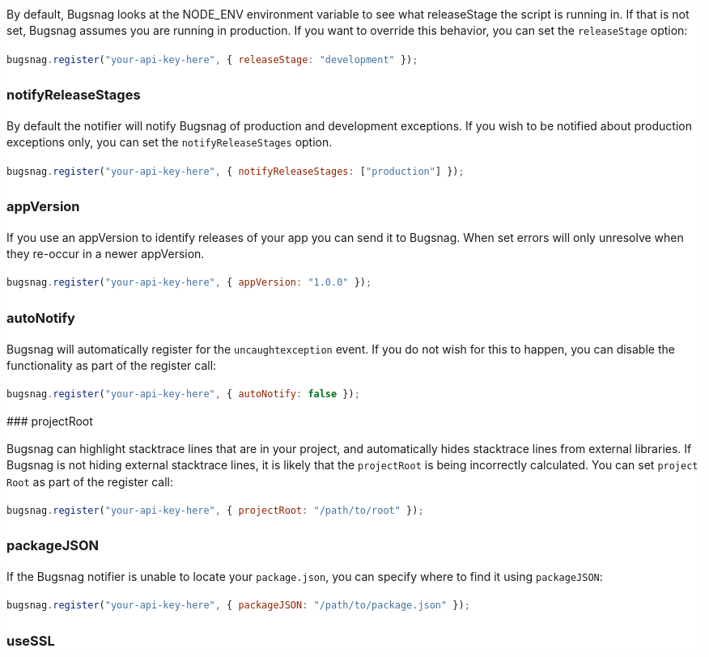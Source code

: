 By default, Bugsnag looks at the NODE_ENV environment variable to see what releaseStage the script is running in. If that is not set, Bugsnag assumes you are running in production. If you want to override this behavior, you can set the `releaseStage` option:

```javascript
bugsnag.register("your-api-key-here", { releaseStage: "development" });
```

### notifyReleaseStages

By default the notifier will notify Bugsnag of production and development exceptions. If you wish to be notified about production exceptions only, you can set the `notifyReleaseStages` option.

```javascript
bugsnag.register("your-api-key-here", { notifyReleaseStages: ["production"] });
```

### appVersion

If you use an appVersion to identify releases of your app you can send it to Bugsnag. When set errors will only unresolve when they re-occur in a newer appVersion.

```javascript
bugsnag.register("your-api-key-here", { appVersion: "1.0.0" });
```

### autoNotify

Bugsnag will automatically register for the `uncaughtexception` event. If you do not wish for this to happen, you can disable the functionality as part of the register call:

```javascript
bugsnag.register("your-api-key-here", { autoNotify: false });
```


<div id="set-project-root"></div>
### projectRoot

Bugsnag can highlight stacktrace lines that are in your project, and automatically hides stacktrace lines from external libraries. If Bugsnag is not hiding external stacktrace lines, it is likely that the `projectRoot` is being incorrectly calculated. You can set `projectRoot` as part of the register call:

```javascript
bugsnag.register("your-api-key-here", { projectRoot: "/path/to/root" });
```

### packageJSON

If the Bugsnag notifier is unable to locate your `package.json`, you can specify where to find it using `packageJSON`:

```javascript
bugsnag.register("your-api-key-here", { packageJSON: "/path/to/package.json" });
```

### useSSL
